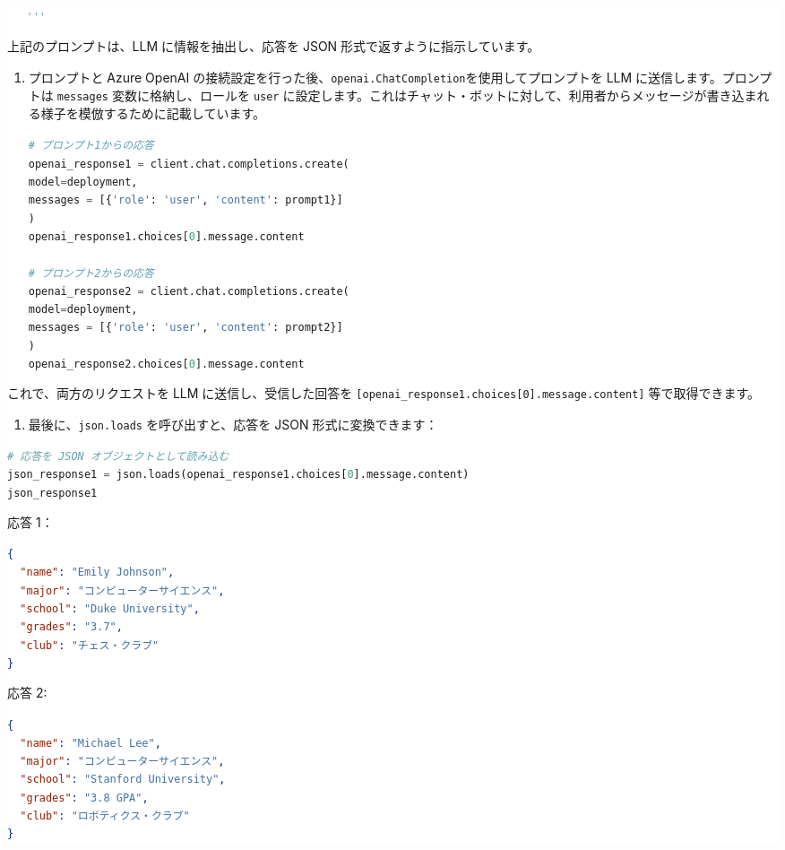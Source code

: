 ```python
   '''
```

上記のプロンプトは、LLM に情報を抽出し、応答を JSON 形式で返すように指示しています。

1. プロンプトと Azure OpenAI の接続設定を行った後、`openai.ChatCompletion`を使用してプロンプトを LLM に送信します。プロンプトは `messages` 変数に格納し、ロールを `user` に設定します。これはチャット・ボットに対して、利用者からメッセージが書き込まれる様子を模倣するために記載しています。

   ```python
   # プロンプト1からの応答
   openai_response1 = client.chat.completions.create(
   model=deployment,
   messages = [{'role': 'user', 'content': prompt1}]
   )
   openai_response1.choices[0].message.content

   # プロンプト2からの応答
   openai_response2 = client.chat.completions.create(
   model=deployment,
   messages = [{'role': 'user', 'content': prompt2}]
   )
   openai_response2.choices[0].message.content
   ```

これで、両方のリクエストを LLM に送信し、受信した回答を `[openai_response1.choices[0].message.content]` 等で取得できます。

1. 最後に、`json.loads` を呼び出すと、応答を JSON 形式に変換できます：

```python
# 応答を JSON オブジェクトとして読み込む
json_response1 = json.loads(openai_response1.choices[0].message.content)
json_response1
```

応答 1：

```json
{
  "name": "Emily Johnson",
  "major": "コンピューターサイエンス",
  "school": "Duke University",
  "grades": "3.7",
  "club": "チェス・クラブ"
}
```

応答 2:

```json
{
  "name": "Michael Lee",
  "major": "コンピューターサイエンス",
  "school": "Stanford University",
  "grades": "3.8 GPA",
  "club": "ロボティクス・クラブ"
}
```
